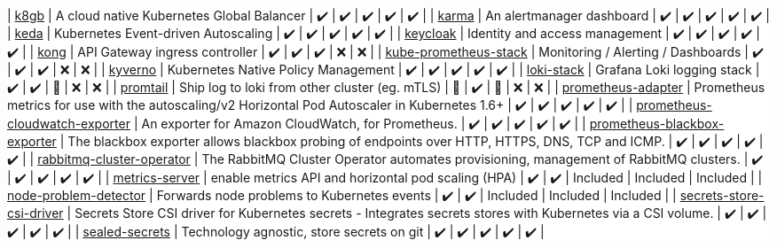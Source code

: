 | [k8gb](https://www.k8gb.io/)                                                                                                  | A cloud native Kubernetes Global Balancer                                                        | :heavy_check_mark:  | :heavy_check_mark:  | :heavy_check_mark:  | :heavy_check_mark:  | :heavy_check_mark:  |
| [karma](https://github.com/prymitive/karma)                                                                                   | An alertmanager dashboard                                                                        | :heavy_check_mark:  | :heavy_check_mark:  | :heavy_check_mark:  | :heavy_check_mark:  | :heavy_check_mark:  |
| [keda](https://github.com/kedacore/keda)                                                                                      | Kubernetes Event-driven Autoscaling                                                              | :heavy_check_mark:  | :heavy_check_mark:  | :heavy_check_mark:  | :heavy_check_mark:  | :heavy_check_mark:  |
| [keycloak](https://www.keycloak.org/)                                                                                         | Identity and access management                                                                   | :heavy_check_mark:  | :heavy_check_mark:  | :heavy_check_mark:  | :heavy_check_mark:  | :heavy_check_mark:  |
| [kong](https://konghq.com/kong)                                                                                               | API Gateway ingress controller                                                                   | :heavy_check_mark:  | :heavy_check_mark:  | :heavy_check_mark:  | :x:                 | :x:                 |
| [kube-prometheus-stack](https://github.com/prometheus-operator/kube-prometheus)                                               | Monitoring / Alerting / Dashboards                                                               | :heavy_check_mark:  | :heavy_check_mark:  | :heavy_check_mark:  | :x:                 | :x:                 |
| [kyverno](https://github.com/kyverno/kyverno)                                                                                 | Kubernetes Native Policy Management                                                              | :heavy_check_mark:  | :heavy_check_mark:  | :heavy_check_mark:  | :heavy_check_mark:  | :heavy_check_mark:  |
| [loki-stack](https://grafana.com/oss/loki/)                                                                                   | Grafana Loki logging stack                                                                       | :heavy_check_mark:  | :heavy_check_mark:  | :construction:      | :x:                 | :x:                 |
| [promtail](https://grafana.com/docs/loki/latest/clients/promtail/)                                                            | Ship log to loki from other cluster (eg. mTLS)                                                   | :construction:      | :heavy_check_mark:  | :construction:      | :x:                 | :x:                 |
| [prometheus-adapter](https://github.com/kubernetes-sigs/prometheus-adapter)                                                   | Prometheus metrics for use with the autoscaling/v2 Horizontal Pod Autoscaler in Kubernetes 1.6+  | :heavy_check_mark:  | :heavy_check_mark:  | :heavy_check_mark:  | :heavy_check_mark:  | :heavy_check_mark:  |
| [prometheus-cloudwatch-exporter](https://github.com/prometheus/cloudwatch_exporter)                                           | An exporter for Amazon CloudWatch, for Prometheus.                                               | :heavy_check_mark:  | :heavy_check_mark:  | :heavy_check_mark:  | :heavy_check_mark:  | :heavy_check_mark:  |
| [prometheus-blackbox-exporter](https://github.com/prometheus/blackbox_exporter)                                               | The blackbox exporter allows blackbox probing of endpoints over HTTP, HTTPS, DNS, TCP and ICMP.  | :heavy_check_mark:  | :heavy_check_mark:  | :heavy_check_mark:  | :heavy_check_mark:  | :heavy_check_mark:  |
| [rabbitmq-cluster-operator](https://github.com/rabbitmq/cluster-operator)                                                     | The RabbitMQ Cluster Operator automates provisioning, management of RabbitMQ clusters.           | :heavy_check_mark:  | :heavy_check_mark:  | :heavy_check_mark:  | :heavy_check_mark:  | :heavy_check_mark:  |
| [metrics-server](https://github.com/kubernetes-incubator/metrics-server)                                                      | enable metrics API and horizontal pod scaling (HPA)                                              | :heavy_check_mark:  | :heavy_check_mark:  | Included            | Included            | Included            |
| [node-problem-detector](https://github.com/kubernetes/node-problem-detector)                                                  | Forwards node problems to Kubernetes events                                                      | :heavy_check_mark:  | :heavy_check_mark:  | Included            | Included            | Included            |
| [secrets-store-csi-driver](https://github.com/kubernetes-sigs/secrets-store-csi-driver) | Secrets Store CSI driver for Kubernetes secrets - Integrates secrets stores with Kubernetes via a CSI volume. | :heavy_check_mark:  | :heavy_check_mark:  | :heavy_check_mark:  | :heavy_check_mark:  | :heavy_check_mark:  |
| [sealed-secrets](https://github.com/bitnami-labs/sealed-secrets)                                                              | Technology agnostic, store secrets on git                                                        | :heavy_check_mark:  | :heavy_check_mark:  | :heavy_check_mark:  | :heavy_check_mark:  | :heavy_check_mark:  |